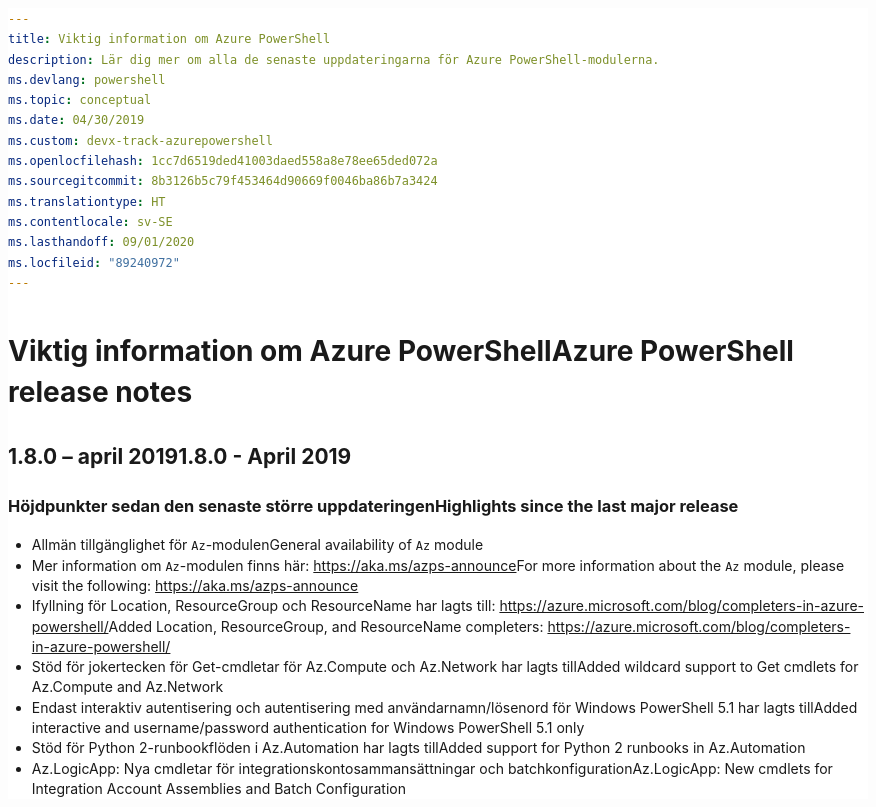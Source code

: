 ```yaml
---
title: Viktig information om Azure PowerShell
description: Lär dig mer om alla de senaste uppdateringarna för Azure PowerShell-modulerna.
ms.devlang: powershell
ms.topic: conceptual
ms.date: 04/30/2019
ms.custom: devx-track-azurepowershell
ms.openlocfilehash: 1cc7d6519ded41003daed558a8e78ee65ded072a
ms.sourcegitcommit: 8b3126b5c79f453464d90669f0046ba86b7a3424
ms.translationtype: HT
ms.contentlocale: sv-SE
ms.lasthandoff: 09/01/2020
ms.locfileid: "89240972"
---
```

# <a name="azure-powershell-release-notes"></a><span data-ttu-id="6a1d9-103">Viktig information om Azure PowerShell</span><span class="sxs-lookup"><span data-stu-id="6a1d9-103">Azure PowerShell release notes</span></span>
## <a name="180---april-2019"></a><span data-ttu-id="6a1d9-104">1.8.0 – april 2019</span><span class="sxs-lookup"><span data-stu-id="6a1d9-104">1.8.0 - April 2019</span></span>
### <a name="highlights-since-the-last-major-release"></a><span data-ttu-id="6a1d9-105">Höjdpunkter sedan den senaste större uppdateringen</span><span class="sxs-lookup"><span data-stu-id="6a1d9-105">Highlights since the last major release</span></span>
* <span data-ttu-id="6a1d9-106">Allmän tillgänglighet för `Az`-modulen</span><span class="sxs-lookup"><span data-stu-id="6a1d9-106">General availability of `Az` module</span></span>
* <span data-ttu-id="6a1d9-107">Mer information om `Az`-modulen finns här: https://aka.ms/azps-announce</span><span class="sxs-lookup"><span data-stu-id="6a1d9-107">For more information about the `Az` module, please visit the following: https://aka.ms/azps-announce</span></span>
* <span data-ttu-id="6a1d9-108">Ifyllning för Location, ResourceGroup och ResourceName har lagts till: https://azure.microsoft.com/blog/completers-in-azure-powershell/</span><span class="sxs-lookup"><span data-stu-id="6a1d9-108">Added Location, ResourceGroup, and ResourceName completers: https://azure.microsoft.com/blog/completers-in-azure-powershell/</span></span>
* <span data-ttu-id="6a1d9-109">Stöd för jokertecken för Get-cmdletar för Az.Compute och Az.Network har lagts till</span><span class="sxs-lookup"><span data-stu-id="6a1d9-109">Added wildcard support to Get cmdlets for Az.Compute and Az.Network</span></span>
* <span data-ttu-id="6a1d9-110">Endast interaktiv autentisering och autentisering med användarnamn/lösenord för Windows PowerShell 5.1 har lagts till</span><span class="sxs-lookup"><span data-stu-id="6a1d9-110">Added interactive and username/password authentication for Windows PowerShell 5.1 only</span></span>
* <span data-ttu-id="6a1d9-111">Stöd för Python 2-runbookflöden i Az.Automation har lagts till</span><span class="sxs-lookup"><span data-stu-id="6a1d9-111">Added support for Python 2 runbooks in Az.Automation</span></span>
* <span data-ttu-id="6a1d9-112">Az.LogicApp: Nya cmdletar för integrationskontosammansättningar och batchkonfiguration</span><span class="sxs-lookup"><span data-stu-id="6a1d9-112">Az.LogicApp: New cmdlets for Integration Account Assemblies and Batch Configuration</span></span>

